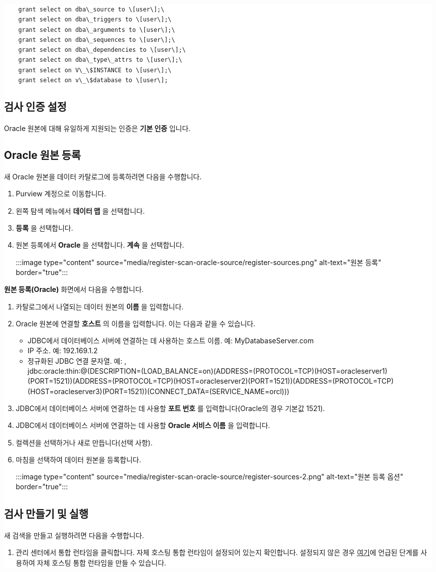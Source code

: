         grant select on dba\_source to \[user\];\
        grant select on dba\_triggers to \[user\];\
        grant select on dba\_arguments to \[user\];\
        grant select on dba\_sequences to \[user\];\
        grant select on dba\_dependencies to \[user\];\
        grant select on dba\_type\_attrs to \[user\];\
        grant select on V\_\$INSTANCE to \[user\];\
        grant select on v\_\$database to \[user\];
    
## <a name="setting-up-authentication-for-a-scan"></a>검사 인증 설정

Oracle 원본에 대해 유일하게 지원되는 인증은 **기본 인증** 입니다.

## <a name="register-an-oracle-source"></a>Oracle 원본 등록

새 Oracle 원본을 데이터 카탈로그에 등록하려면 다음을 수행합니다.

1.  Purview 계정으로 이동합니다.
2.  왼쪽 탐색 메뉴에서 **데이터 맵** 을 선택합니다.
3.  **등록** 을 선택합니다.
4.  원본 등록에서 **Oracle** 을 선택합니다. **계속** 을 선택합니다.

    :::image type="content" source="media/register-scan-oracle-source/register-sources.png" alt-text="원본 등록" border="true":::

**원본 등록(Oracle)** 화면에서 다음을 수행합니다.

1.  카탈로그에서 나열되는 데이터 원본의 **이름** 을 입력합니다.

2.  Oracle 원본에 연결할 **호스트** 의 이름을 입력합니다. 이는 다음과 같을 수 있습니다.
    - JDBC에서 데이터베이스 서버에 연결하는 데 사용하는 호스트 이름. 예: MyDatabaseServer.com
    - IP 주소. 예: 192.169.1.2
    - 정규화된 JDBC 연결 문자열. 예: ,\
        jdbc:oracle:thin:@(DESCRIPTION=(LOAD\_BALANCE=on)(ADDRESS=(PROTOCOL=TCP)(HOST=oracleserver1)(PORT=1521))(ADDRESS=(PROTOCOL=TCP)(HOST=oracleserver2)(PORT=1521))(ADDRESS=(PROTOCOL=TCP)(HOST=oracleserver3)(PORT=1521))(CONNECT\_DATA=(SERVICE\_NAME=orcl)))

3.  JDBC에서 데이터베이스 서버에 연결하는 데 사용할 **포트 번호** 를 입력합니다(Oracle의 경우 기본값 1521).

4.  JDBC에서 데이터베이스 서버에 연결하는 데 사용할 **Oracle 서비스 이름** 을 입력합니다.

5.  컬렉션을 선택하거나 새로 만듭니다(선택 사항).

6.  마침을 선택하여 데이터 원본을 등록합니다.

    :::image type="content" source="media/register-scan-oracle-source/register-sources-2.png" alt-text="원본 등록 옵션" border="true":::

## <a name="creating-and-running-a-scan"></a>검사 만들기 및 실행

새 검색을 만들고 실행하려면 다음을 수행합니다.

1.  관리 센터에서 통합 런타임을 클릭합니다. 자체 호스팅 통합 런타임이 설정되어 있는지 확인합니다. 설정되지 않은 경우 [여기](./manage-integration-runtimes.md)에 언급된 단계를 사용하여 자체 호스팅 통합 런타임을 만들 수 있습니다.
